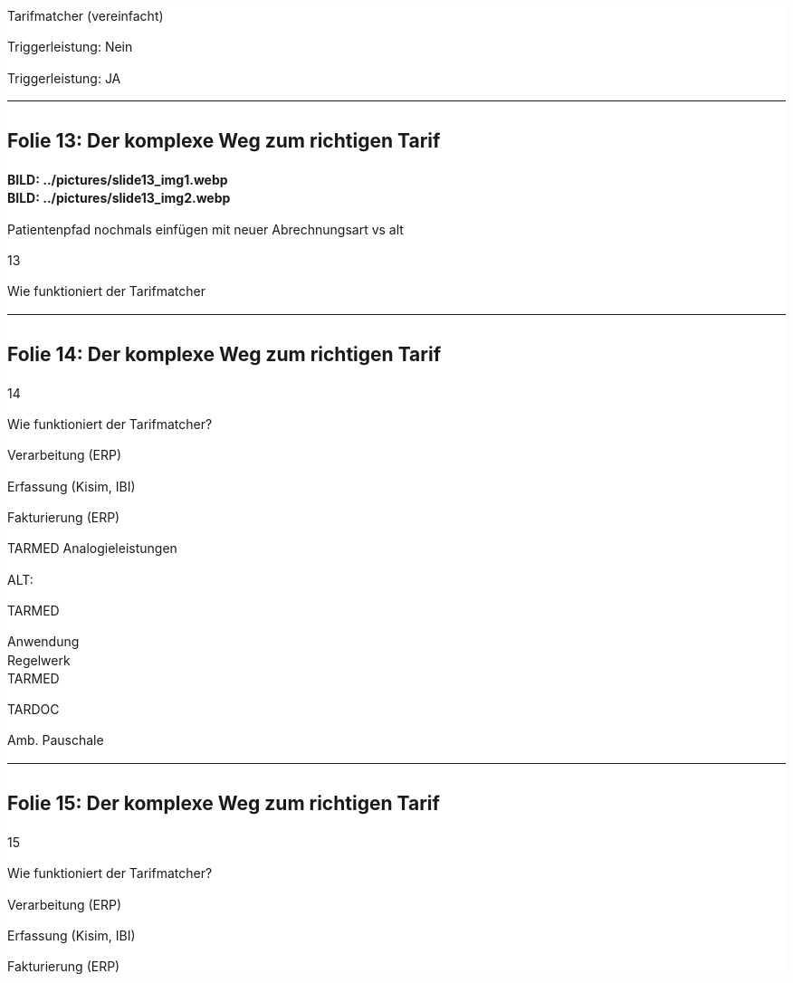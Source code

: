 Tarifmatcher (vereinfacht)

Triggerleistung: Nein

Triggerleistung: JA

---

## Folie 13: Der komplexe Weg zum richtigen Tarif

**BILD: ../pictures/slide13\_img1.webp**  
**BILD: ../pictures/slide13\_img2.webp**

Patientenpfad nochmals einfügen mit neuer Abrechnungsart vs alt

13

Wie funktioniert der Tarifmatcher

---

## Folie 14: Der komplexe Weg zum richtigen Tarif

14

Wie funktioniert der Tarifmatcher?

Verarbeitung (ERP)

Erfassung (Kisim, IBI)

Fakturierung (ERP)

TARMED Analogieleistungen

ALT:

TARMED

Anwendung  
Regelwerk  
TARMED

TARDOC

Amb. Pauschale

---

## Folie 15: Der komplexe Weg zum richtigen Tarif

15

Wie funktioniert der Tarifmatcher?

Verarbeitung (ERP)

Erfassung (Kisim, IBI)

Fakturierung (ERP)
